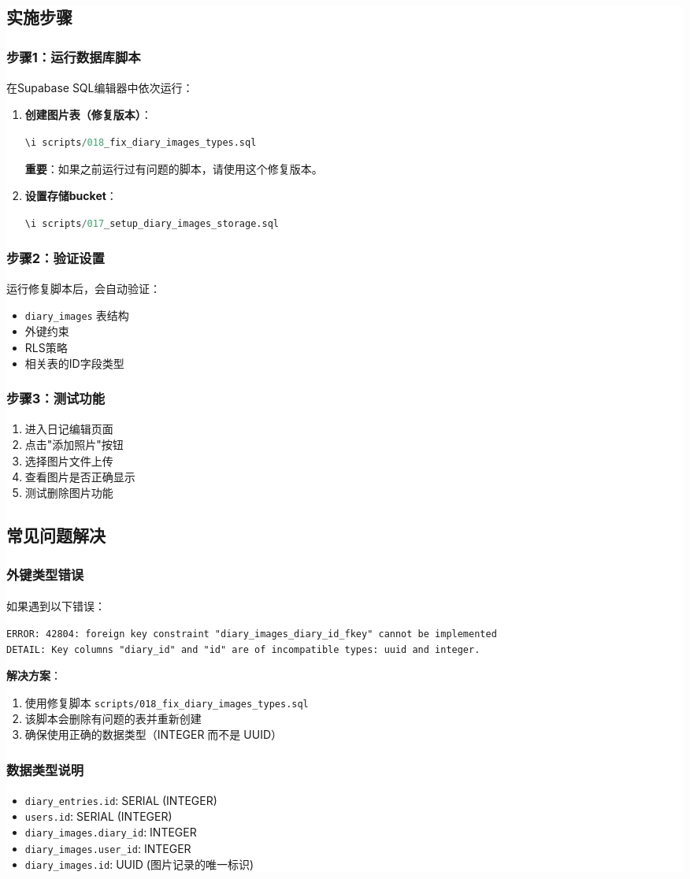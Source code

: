 ## 实施步骤

### 步骤1：运行数据库脚本
在Supabase SQL编辑器中依次运行：

1. **创建图片表（修复版本）**：
   ```sql
   \i scripts/018_fix_diary_images_types.sql
   ```
   
   **重要**：如果之前运行过有问题的脚本，请使用这个修复版本。

2. **设置存储bucket**：
   ```sql
   \i scripts/017_setup_diary_images_storage.sql
   ```

### 步骤2：验证设置
运行修复脚本后，会自动验证：
- `diary_images` 表结构
- 外键约束
- RLS策略
- 相关表的ID字段类型

### 步骤3：测试功能
1. 进入日记编辑页面
2. 点击"添加照片"按钮
3. 选择图片文件上传
4. 查看图片是否正确显示
5. 测试删除图片功能

## 常见问题解决

### 外键类型错误
如果遇到以下错误：
```
ERROR: 42804: foreign key constraint "diary_images_diary_id_fkey" cannot be implemented
DETAIL: Key columns "diary_id" and "id" are of incompatible types: uuid and integer.
```

**解决方案**：
1. 使用修复脚本 `scripts/018_fix_diary_images_types.sql`
2. 该脚本会删除有问题的表并重新创建
3. 确保使用正确的数据类型（INTEGER 而不是 UUID）

### 数据类型说明
- `diary_entries.id`: SERIAL (INTEGER)
- `users.id`: SERIAL (INTEGER)  
- `diary_images.diary_id`: INTEGER
- `diary_images.user_id`: INTEGER
- `diary_images.id`: UUID (图片记录的唯一标识)
